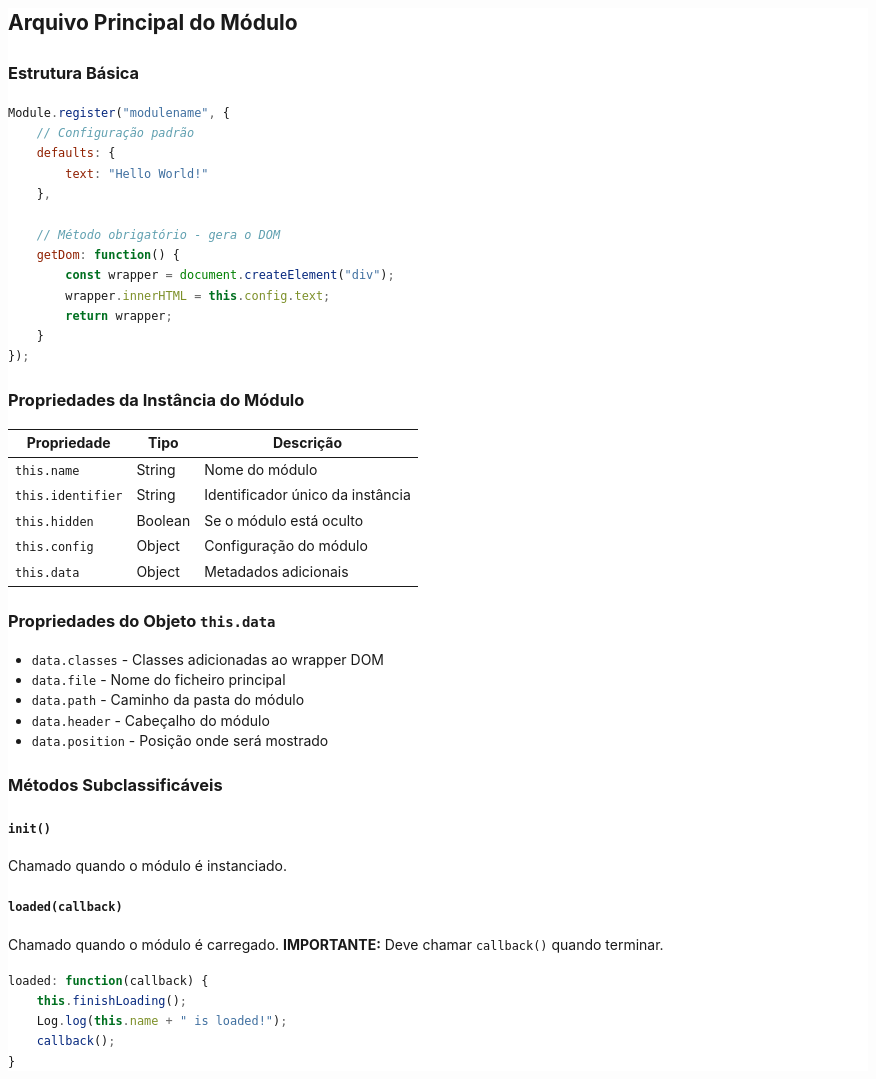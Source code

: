 
## Arquivo Principal do Módulo

### Estrutura Básica

```javascript
Module.register("modulename", {
    // Configuração padrão
    defaults: {
        text: "Hello World!"
    },

    // Método obrigatório - gera o DOM
    getDom: function() {
        const wrapper = document.createElement("div");
        wrapper.innerHTML = this.config.text;
        return wrapper;
    }
});
```

### Propriedades da Instância do Módulo

| Propriedade | Tipo | Descrição |
|-------------|------|-----------|
| `this.name` | String | Nome do módulo |
| `this.identifier` | String | Identificador único da instância |
| `this.hidden` | Boolean | Se o módulo está oculto |
| `this.config` | Object | Configuração do módulo |
| `this.data` | Object | Metadados adicionais |

### Propriedades do Objeto `this.data`

- `data.classes` - Classes adicionadas ao wrapper DOM
- `data.file` - Nome do ficheiro principal
- `data.path` - Caminho da pasta do módulo
- `data.header` - Cabeçalho do módulo
- `data.position` - Posição onde será mostrado

### Métodos Subclassificáveis

#### `init()`
Chamado quando o módulo é instanciado.

#### `loaded(callback)`
Chamado quando o módulo é carregado. **IMPORTANTE:** Deve chamar `callback()` quando terminar.

```javascript
loaded: function(callback) {
    this.finishLoading();
    Log.log(this.name + " is loaded!");
    callback();
}
```
